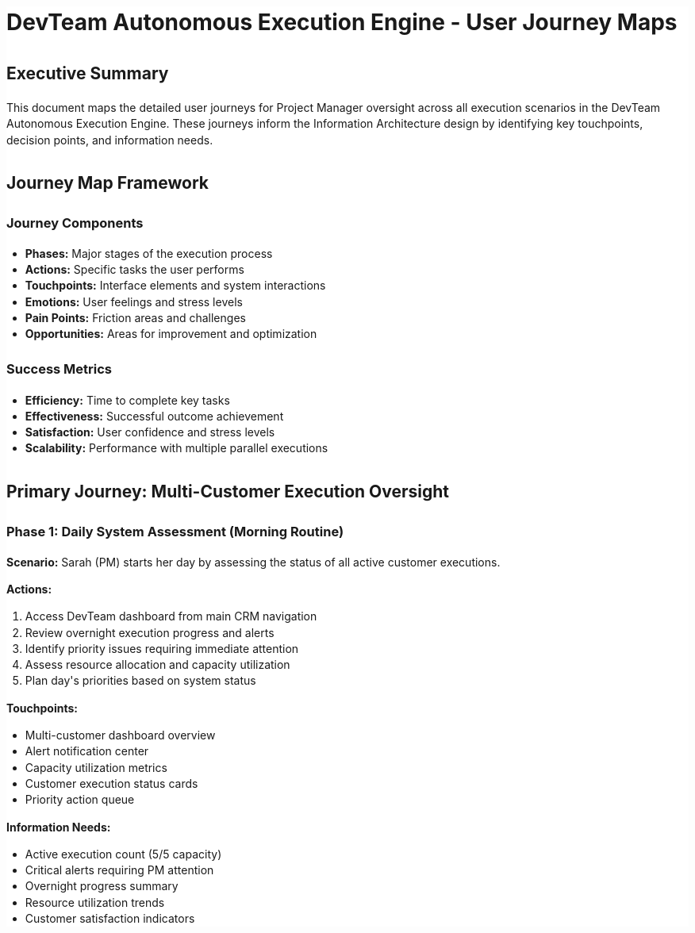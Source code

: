 # DevTeam Autonomous Execution Engine - User Journey Maps

## Executive Summary
This document maps the detailed user journeys for Project Manager oversight across all execution scenarios in the DevTeam Autonomous Execution Engine. These journeys inform the Information Architecture design by identifying key touchpoints, decision points, and information needs.

## Journey Map Framework

### Journey Components
- **Phases:** Major stages of the execution process
- **Actions:** Specific tasks the user performs
- **Touchpoints:** Interface elements and system interactions
- **Emotions:** User feelings and stress levels
- **Pain Points:** Friction areas and challenges
- **Opportunities:** Areas for improvement and optimization

### Success Metrics
- **Efficiency:** Time to complete key tasks
- **Effectiveness:** Successful outcome achievement
- **Satisfaction:** User confidence and stress levels
- **Scalability:** Performance with multiple parallel executions

## Primary Journey: Multi-Customer Execution Oversight

### Phase 1: Daily System Assessment (Morning Routine)

**Scenario:** Sarah (PM) starts her day by assessing the status of all active customer executions.

**Actions:**
1. Access DevTeam dashboard from main CRM navigation
2. Review overnight execution progress and alerts
3. Identify priority issues requiring immediate attention
4. Assess resource allocation and capacity utilization
5. Plan day's priorities based on system status

**Touchpoints:**
- Multi-customer dashboard overview
- Alert notification center
- Capacity utilization metrics
- Customer execution status cards
- Priority action queue

**Information Needs:**
- Active execution count (5/5 capacity)
- Critical alerts requiring PM attention
- Overnight progress summary
- Resource utilization trends
- Customer satisfaction indicators
